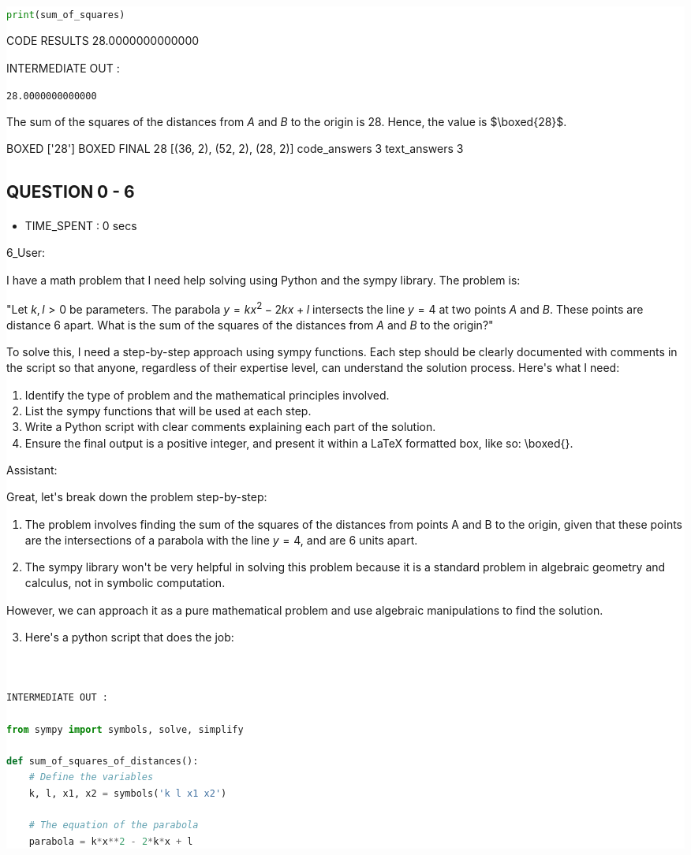 ```python
print(sum_of_squares)
```

CODE RESULTS 28.0000000000000

INTERMEDIATE OUT :
```output
28.0000000000000
```
The sum of the squares of the distances from $A$ and $B$ to the origin is $28$. Hence, the value is $\boxed{28}$.

BOXED ['28']
BOXED FINAL 28
[(36, 2), (52, 2), (28, 2)]
code_answers 3 text_answers 3



## QUESTION 0 - 6 
- TIME_SPENT : 0 secs

6_User:

I have a math problem that I need help solving using Python and the sympy library. The problem is:

"Let $k, l > 0$ be parameters. The parabola $y = kx^2 - 2kx + l$ intersects the line $y = 4$ at two points $A$ and $B$. These points are distance 6 apart. What is the sum of the squares of the distances from $A$ and $B$ to the origin?"

To solve this, I need a step-by-step approach using sympy functions. Each step should be clearly documented with comments in the script so that anyone, regardless of their expertise level, can understand the solution process. Here's what I need:

1. Identify the type of problem and the mathematical principles involved.
2. List the sympy functions that will be used at each step.
3. Write a Python script with clear comments explaining each part of the solution.
4. Ensure the final output is a positive integer, and present it within a LaTeX formatted box, like so: \boxed{}.

Assistant:

Great, let's break down the problem step-by-step:



1. The problem involves finding the sum of the squares of the distances from points A and B to the origin, given that these points are the intersections of a parabola with the line $y=4$, and are 6 units apart.

2. The sympy library won't be very helpful in solving this problem because it is a standard problem in algebraic geometry and calculus, not in symbolic computation.

However, we can approach it as a pure mathematical problem and use algebraic manipulations to find the solution.

3. Here's a python script that does the job:

```python


INTERMEDIATE OUT :

from sympy import symbols, solve, simplify

def sum_of_squares_of_distances():
    # Define the variables
    k, l, x1, x2 = symbols('k l x1 x2')

    # The equation of the parabola
    parabola = k*x**2 - 2*k*x + l
```